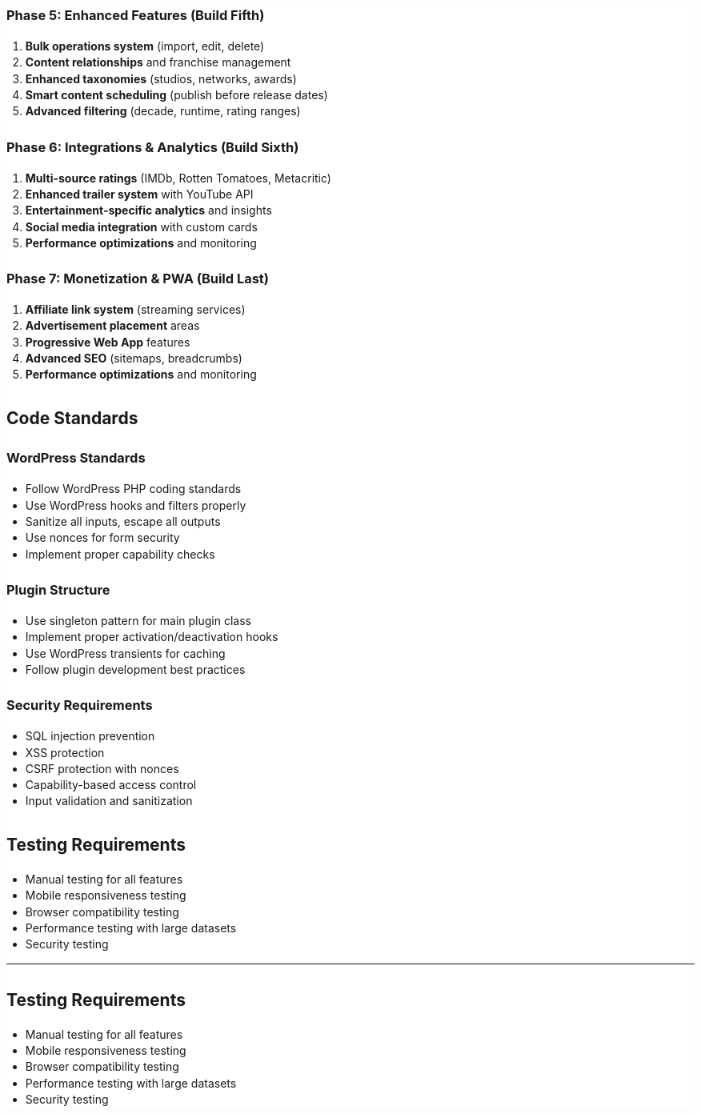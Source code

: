 ### Phase 5: Enhanced Features (Build Fifth)
1. **Bulk operations system** (import, edit, delete)
2. **Content relationships** and franchise management
3. **Enhanced taxonomies** (studios, networks, awards)
4. **Smart content scheduling** (publish before release dates)
5. **Advanced filtering** (decade, runtime, rating ranges)

### Phase 6: Integrations & Analytics (Build Sixth)
1. **Multi-source ratings** (IMDb, Rotten Tomatoes, Metacritic)
2. **Enhanced trailer system** with YouTube API
3. **Entertainment-specific analytics** and insights
4. **Social media integration** with custom cards
5. **Performance optimizations** and monitoring

### Phase 7: Monetization & PWA (Build Last)
1. **Affiliate link system** (streaming services)
2. **Advertisement placement** areas
3. **Progressive Web App** features
4. **Advanced SEO** (sitemaps, breadcrumbs)
5. **Performance optimizations** and monitoring

## Code Standards

### WordPress Standards
- Follow WordPress PHP coding standards
- Use WordPress hooks and filters properly
- Sanitize all inputs, escape all outputs
- Use nonces for form security
- Implement proper capability checks

### Plugin Structure
- Use singleton pattern for main plugin class
- Implement proper activation/deactivation hooks
- Use WordPress transients for caching
- Follow plugin development best practices

### Security Requirements
- SQL injection prevention
- XSS protection
- CSRF protection with nonces
- Capability-based access control
- Input validation and sanitization

## Testing Requirements
- Manual testing for all features
- Mobile responsiveness testing
- Browser compatibility testing
- Performance testing with large datasets
- Security testing

---

## Testing Requirements
- Manual testing for all features
- Mobile responsiveness testing
- Browser compatibility testing
- Performance testing with large datasets
- Security testing